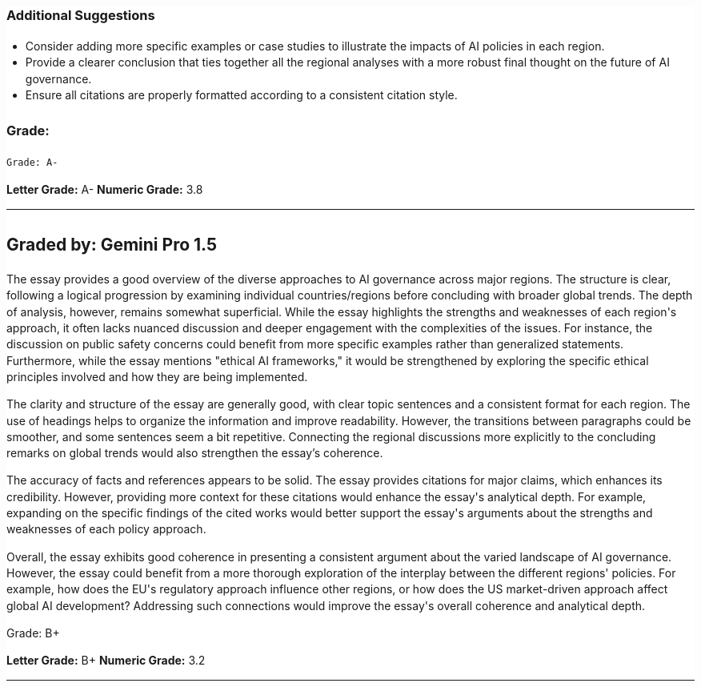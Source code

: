 ### Additional Suggestions
- Consider adding more specific examples or case studies to illustrate the impacts of AI policies in each region.
- Provide a clearer conclusion that ties together all the regional analyses with a more robust final thought on the future of AI governance.
- Ensure all citations are properly formatted according to a consistent citation style.

### Grade:
```
Grade: A-
```

**Letter Grade:** A-
**Numeric Grade:** 3.8

---

## Graded by: Gemini Pro 1.5

The essay provides a good overview of the diverse approaches to AI governance across major regions. The structure is clear, following a logical progression by examining individual countries/regions before concluding with broader global trends.  The depth of analysis, however, remains somewhat superficial. While the essay highlights the strengths and weaknesses of each region's approach, it often lacks nuanced discussion and deeper engagement with the complexities of the issues.  For instance, the discussion on public safety concerns could benefit from more specific examples rather than generalized statements.  Furthermore, while the essay mentions "ethical AI frameworks," it would be strengthened by exploring the specific ethical principles involved and how they are being implemented.

The clarity and structure of the essay are generally good, with clear topic sentences and a consistent format for each region.  The use of headings helps to organize the information and improve readability.  However, the transitions between paragraphs could be smoother, and some sentences seem a bit repetitive.  Connecting the regional discussions more explicitly to the concluding remarks on global trends would also strengthen the essay’s coherence.

The accuracy of facts and references appears to be solid.  The essay provides citations for major claims, which enhances its credibility. However, providing more context for these citations would enhance the essay's analytical depth. For example, expanding on the specific findings of the cited works would better support the essay's arguments about the strengths and weaknesses of each policy approach.

Overall, the essay exhibits good coherence in presenting a consistent argument about the varied landscape of AI governance. However, the essay could benefit from a more thorough exploration of the interplay between the different regions' policies.  For example, how does the EU's regulatory approach influence other regions, or how does the US market-driven approach affect global AI development? Addressing such connections would improve the essay's overall coherence and analytical depth.

Grade: B+


**Letter Grade:** B+
**Numeric Grade:** 3.2

---

